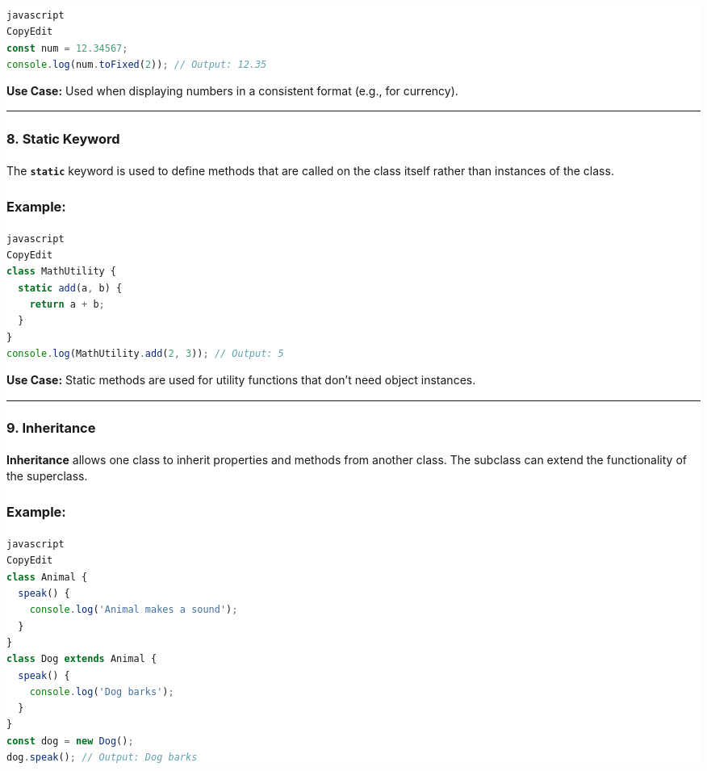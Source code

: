 ```jsx
javascript
CopyEdit
const num = 12.34567;
console.log(num.toFixed(2)); // Output: 12.35

```

**Use Case:** Used when displaying numbers in a consistent format (e.g., for currency).

---

### 8. **Static Keyword**

The **`static`** keyword is used to define methods that are called on the class itself rather than instances of the class.

### Example:

```jsx
javascript
CopyEdit
class MathUtility {
  static add(a, b) {
    return a + b;
  }
}
console.log(MathUtility.add(2, 3)); // Output: 5

```

**Use Case:** Static methods are used for utility functions that don’t need object instances.

---

### 9. **Inheritance**

**Inheritance** allows one class to inherit properties and methods from another class. The subclass can extend the functionality of the superclass.

### Example:

```jsx
javascript
CopyEdit
class Animal {
  speak() {
    console.log('Animal makes a sound');
  }
}
class Dog extends Animal {
  speak() {
    console.log('Dog barks');
  }
}
const dog = new Dog();
dog.speak(); // Output: Dog barks

```
